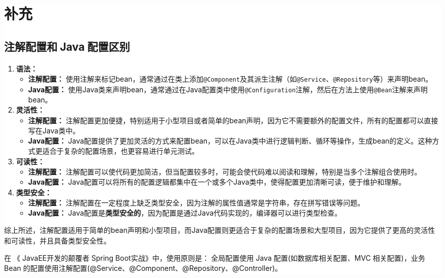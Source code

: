 



# 补充

## 注解配置和 Java 配置区别

1. **语法：**
   - **注解配置：** 使用注解来标记bean，通常通过在类上添加`@Component`及其派生注解（如`@Service`、`@Repository`等）来声明bean。
   - **Java配置：** 使用Java类来声明bean，通常通过在Java配置类中使用`@Configuration`注解，然后在方法上使用`@Bean`注解来声明bean。
2. **灵活性：**
   - **注解配置：** 注解配置更加便捷，特别适用于小型项目或者简单的bean声明，因为它不需要额外的配置文件，所有的配置都可以直接写在Java类中。
   - **Java配置：** Java配置提供了更加灵活的方式来配置bean，可以在Java类中进行逻辑判断、循环等操作，生成bean的定义。这种方式更适合于复杂的配置场景，也更容易进行单元测试。
3. **可读性：**
   - **注解配置：** 注解配置可以使代码更加简洁，但当配置较多时，可能会使代码难以阅读和理解，特别是当多个注解组合使用时。
   - **Java配置：** Java配置可以将所有的配置逻辑都集中在一个或多个Java类中，使得配置更加清晰可读，便于维护和理解。
4. **类型安全：**
   - **注解配置：** 注解配置在一定程度上缺乏类型安全，因为注解的属性值通常是字符串，存在拼写错误等问题。
   - **Java配置：** Java配置是**类型安全的**，因为配置是通过Java代码实现的，编译器可以进行类型检查。

综上所述，注解配置适用于简单的bean声明和小型项目，而Java配置则更适合于复杂的配置场景和大型项目，因为它提供了更高的灵活性和可读性，并且具备类型安全性。

在 《 JavaEE开发的颠覆者 Spring Boot实战》中，使用原则是： 全局配置使用 Java 配置(如数据库相关配置、MVC 相关配置)，业务 Bean 的配置使用注解配置(@Service、@Component、@Repository、@Controller)。